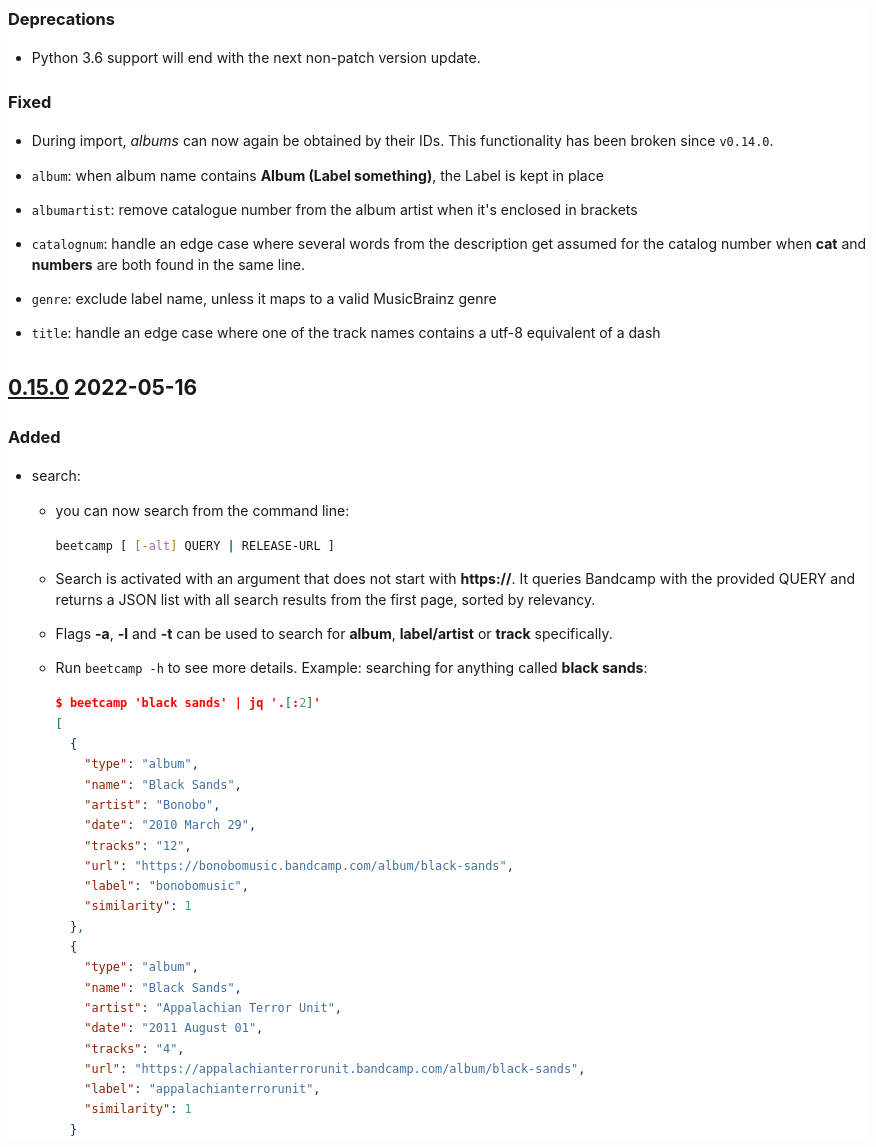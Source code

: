 ### Deprecations

- Python 3.6 support will end with the next non-patch version update.

### Fixed

- During import, _albums_ can now again be obtained by their IDs. This functionality has
  been broken since `v0.14.0`.

- `album`: when album name contains **Album (Label something)**, the Label is kept in
  place

- `albumartist`: remove catalogue number from the album artist when it's enclosed in
  brackets

- `catalognum`: handle an edge case where several words from the description get assumed
  for the catalog number when **cat** and **numbers** are both found in the same line.

- `genre`: exclude label name, unless it maps to a valid MusicBrainz genre

- `title`: handle an edge case where one of the track names contains a utf-8 equivalent of
  a dash

## [0.15.0] 2022-05-16

### Added

- search:

  - you can now search from the command line:

    ```sh
    beetcamp [ [-alt] QUERY | RELEASE-URL ]
    ```

  - Search is activated with an argument that does not start with **https://**. It queries
    Bandcamp with the provided QUERY and returns a JSON list with all search results from
    the first page, sorted by relevancy.

  - Flags **-a**, **-l** and **-t** can be used to search for **album**, **label/artist**
    or **track** specifically.

  - Run `beetcamp -h` to see more details. Example: searching for anything called **black
    sands**:

    ```json
    $ beetcamp 'black sands' | jq '.[:2]'
    [
      {
        "type": "album",
        "name": "Black Sands",
        "artist": "Bonobo",
        "date": "2010 March 29",
        "tracks": "12",
        "url": "https://bonobomusic.bandcamp.com/album/black-sands",
        "label": "bonobomusic",
        "similarity": 1
      },
      {
        "type": "album",
        "name": "Black Sands",
        "artist": "Appalachian Terror Unit",
        "date": "2011 August 01",
        "tracks": "4",
        "url": "https://appalachianterrorunit.bandcamp.com/album/black-sands",
        "label": "appalachianterrorunit",
        "similarity": 1
      }

[releases that have no tracks]: https://seagrave.bandcalmp.com/album/interlocked
[album sent to us by the devil himself]: https://examine-archive.bandcamp.com/album/va-examine-archive-international-sampler-xmn01
[title guidelines]: https://musicbrainz.org/doc/Style/Titles#Extra_title_information
[tracklist]: https://scumcllctv.bandcamp.com/album/scum002-arcadia
[title format specification]: https://beta.musicbrainz.org/doc/Style/Titles
[musicbrainz genres]: https://beta.musicbrainz.org/genres
[0.10.1]: https://github.com/snejus/beetcamp/releases/tag/0.10.1
[0.11.0]: https://github.com/snejus/beetcamp/releases/tag/0.11.0
[0.12.0]: https://github.com/snejus/beetcamp/releases/tag/0.12.0
[0.13.0]: https://github.com/snejus/beetcamp/releases/tag/0.13.0
[0.13.1]: https://github.com/snejus/beetcamp/releases/tag/0.13.1
[0.13.2]: https://github.com/snejus/beetcamp/releases/tag/0.13.2
[0.14.0]: https://github.com/snejus/beetcamp/releases/tag/0.14.0
[0.15.0]: https://github.com/snejus/beetcamp/releases/tag/0.15.0
[0.15.1]: https://github.com/snejus/beetcamp/releases/tag/0.15.1
[0.16.0]: https://github.com/snejus/beetcamp/releases/tag/0.16.0
[0.16.1]: https://github.com/snejus/beetcamp/releases/tag/0.16.1
[0.16.2]: https://github.com/snejus/beetcamp/releases/tag/0.16.2
[0.16.3]: https://github.com/snejus/beetcamp/releases/tag/0.16.3
[0.17.0]: https://github.com/snejus/beetcamp/releases/tag/0.17.0
[0.17.1]: https://github.com/snejus/beetcamp/releases/tag/0.17.1
[0.17.2]: https://github.com/snejus/beetcamp/releases/tag/0.17.2
[0.18.0]: https://github.com/snejus/beetcamp/releases/tag/0.18.0
[0.19.0]: https://github.com/snejus/beetcamp/releases/tag/0.19.0
[0.19.1]: https://github.com/snejus/beetcamp/releases/tag/0.19.1
[0.19.2]: https://github.com/snejus/beetcamp/releases/tag/0.19.2
[0.19.3]: https://github.com/snejus/beetcamp/releases/tag/0.19.3
[0.20.0]: https://github.com/snejus/beetcamp/releases/tag/0.20.0
[0.21.0]: https://github.com/snejus/beetcamp/releases/tag/0.21.0
[0.22.0]: https://github.com/snejus/beetcamp/releases/tag/0.22.0
[0.23.0]: https://github.com/snejus/beetcamp/releases/tag/0.23.0